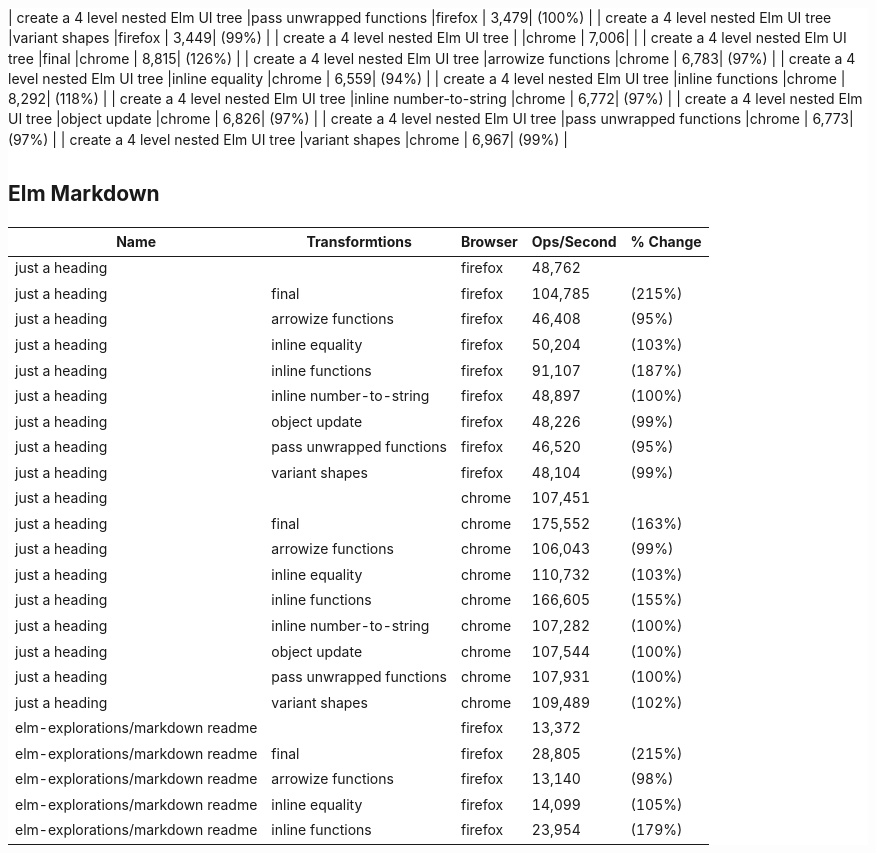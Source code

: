 | create a 4 level nested Elm UI tree     |pass unwrapped functions      |firefox   |         3,479|  (100%) |
| create a 4 level nested Elm UI tree     |variant shapes                |firefox   |         3,449|   (99%) |
| create a 4 level nested Elm UI tree     |                              |chrome    |         7,006|         |
| create a 4 level nested Elm UI tree     |final                         |chrome    |         8,815|  (126%) |
| create a 4 level nested Elm UI tree     |arrowize functions            |chrome    |         6,783|   (97%) |
| create a 4 level nested Elm UI tree     |inline equality               |chrome    |         6,559|   (94%) |
| create a 4 level nested Elm UI tree     |inline functions              |chrome    |         8,292|  (118%) |
| create a 4 level nested Elm UI tree     |inline number-to-string       |chrome    |         6,772|   (97%) |
| create a 4 level nested Elm UI tree     |object update                 |chrome    |         6,826|   (97%) |
| create a 4 level nested Elm UI tree     |pass unwrapped functions      |chrome    |         6,773|   (97%) |
| create a 4 level nested Elm UI tree     |variant shapes                |chrome    |         6,967|   (99%) |


## Elm Markdown

|Name                                    |Transformtions                |Browser   |Ops/Second    |% Change|
|----------------------------------------|------------------------------|----------|--------------|--------|
| just a heading                          |                              |firefox   |        48,762|         |
| just a heading                          |final                         |firefox   |       104,785|  (215%) |
| just a heading                          |arrowize functions            |firefox   |        46,408|   (95%) |
| just a heading                          |inline equality               |firefox   |        50,204|  (103%) |
| just a heading                          |inline functions              |firefox   |        91,107|  (187%) |
| just a heading                          |inline number-to-string       |firefox   |        48,897|  (100%) |
| just a heading                          |object update                 |firefox   |        48,226|   (99%) |
| just a heading                          |pass unwrapped functions      |firefox   |        46,520|   (95%) |
| just a heading                          |variant shapes                |firefox   |        48,104|   (99%) |
| just a heading                          |                              |chrome    |       107,451|         |
| just a heading                          |final                         |chrome    |       175,552|  (163%) |
| just a heading                          |arrowize functions            |chrome    |       106,043|   (99%) |
| just a heading                          |inline equality               |chrome    |       110,732|  (103%) |
| just a heading                          |inline functions              |chrome    |       166,605|  (155%) |
| just a heading                          |inline number-to-string       |chrome    |       107,282|  (100%) |
| just a heading                          |object update                 |chrome    |       107,544|  (100%) |
| just a heading                          |pass unwrapped functions      |chrome    |       107,931|  (100%) |
| just a heading                          |variant shapes                |chrome    |       109,489|  (102%) |
| elm-explorations/markdown readme        |                              |firefox   |        13,372|         |
| elm-explorations/markdown readme        |final                         |firefox   |        28,805|  (215%) |
| elm-explorations/markdown readme        |arrowize functions            |firefox   |        13,140|   (98%) |
| elm-explorations/markdown readme        |inline equality               |firefox   |        14,099|  (105%) |
| elm-explorations/markdown readme        |inline functions              |firefox   |        23,954|  (179%) |
